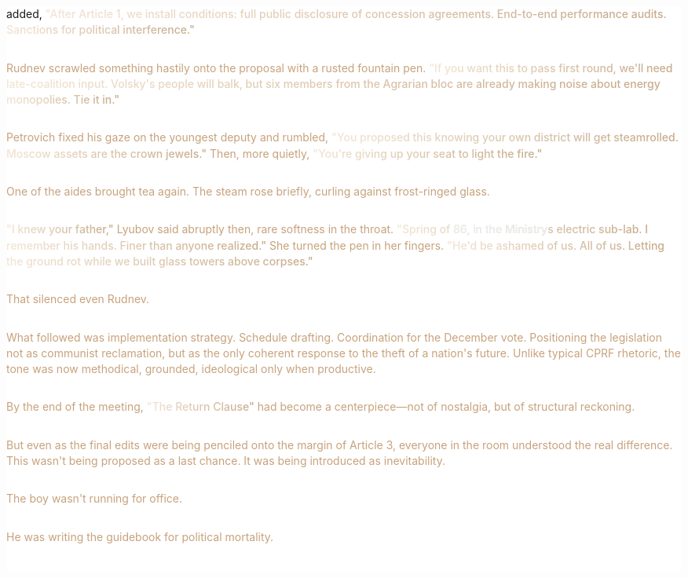 added,&nbsp;</span><span style="font-weight:500;background:linear-gradient(to right,#F2E5D5,#C7AA8A);background-clip:text;color:transparent;box-decoration-break:clone;">"After Article 1, we install conditions: full public disclosure of concession agreements. End-to-end performance audits. Sanctions for political interference."</span></p><p></p><p style="line-height:2;margin:2rem 0;font-size:13.8px;letter-spacing:-0.8px"></p><p><span style="color: #c7a27c;">Rudnev scrawled something hastily onto the proposal with a rusted fountain pen.&nbsp;</span><span style="font-weight:500;background:linear-gradient(to right,#F2E5D5,#C7AA8A);background-clip:text;color:transparent;box-decoration-break:clone;">"If you want this to pass first round, we'll need late-coalition input. Volsky's people will balk, but six members from the Agrarian bloc are already making noise about energy monopolies. Tie it in."</span></p><p></p><p style="line-height:2;margin:2rem 0;font-size:13.8px;letter-spacing:-0.8px"></p><p><span style="color: #c7a27c;">Petrovich fixed his gaze on the youngest deputy and rumbled,&nbsp;</span><span style="font-weight:500;background:linear-gradient(to right,#F2E5D5,#C7AA8A);background-clip:text;color:transparent;box-decoration-break:clone;">"You proposed this knowing your own district will get steamrolled. Moscow assets are the crown jewels."</span><span style="color: #c7a27c;">&nbsp;Then, more quietly,&nbsp;</span><span style="font-weight:500;background:linear-gradient(to right,#F2E5D5,#C7AA8A);background-clip:text;color:transparent;box-decoration-break:clone;">"You're giving up your seat to light the fire."</span></p><p></p><p style="line-height:2;margin:2rem 0;font-size:13.8px;letter-spacing:-0.8px"></p><p><span style="color: #c7a27c;">One of the aides brought tea again. The steam rose briefly, curling against frost-ringed glass.</span></p><p></p><p style="line-height:2;margin:2rem 0;font-size:13.8px;letter-spacing:-0.8px"></p><p><span style="font-weight:500;background:linear-gradient(to right,#F2E5D5,#C7AA8A);background-clip:text;color:transparent;box-decoration-break:clone;">"I knew your father,"</span><span style="color: #c7a27c;">&nbsp;Lyubov said abruptly then, rare softness in the throat.&nbsp;</span><span style="font-weight:500;background:linear-gradient(to right,#F2E5D5,#C7AA8A);background-clip:text;color:transparent;box-decoration-break:clone;">"Spring of <span style="color: #ecf0f1;">86, in the Ministry</span>s electric sub-lab. I remember his hands. Finer than anyone realized."</span><span style="color: #c7a27c;">&nbsp;She turned the pen in her fingers.&nbsp;</span><span style="font-weight:500;background:linear-gradient(to right,#F2E5D5,#C7AA8A);background-clip:text;color:transparent;box-decoration-break:clone;">"He'd be ashamed of us. All of us. Letting the ground rot while we built glass towers above corpses."</span></p><p></p><p style="line-height:2;margin:2rem 0;font-size:13.8px;letter-spacing:-0.8px"></p><p><span style="color: #c7a27c;">That silenced even Rudnev.</span></p><p></p><p style="line-height:2;margin:2rem 0;font-size:13.8px;letter-spacing:-0.8px"></p><p><span style="color: #c7a27c;">What followed was implementation strategy. Schedule drafting. Coordination for the December vote. Positioning the legislation not as communist reclamation, but as the only coherent response to the theft of a nation's future. Unlike typical CPRF rhetoric, the tone was now methodical, grounded, ideological only when productive.</span></p><p></p><p style="line-height:2;margin:2rem 0;font-size:13.8px;letter-spacing:-0.8px"></p><p><span style="color: #c7a27c;">By the end of the meeting,&nbsp;</span><span style="font-weight:500;background:linear-gradient(to right,#F2E5D5,#C7AA8A);background-clip:text;color:transparent;box-decoration-break:clone;">"The Return Clause"</span><span style="color: #c7a27c;">&nbsp;had become a centerpiece—not of nostalgia, but of structural reckoning.</span></p><p></p><p style="line-height:2;margin:2rem 0;font-size:13.8px;letter-spacing:-0.8px"></p><p><span style="color: #c7a27c;">But even as the final edits were being penciled onto the margin of Article 3, everyone in the room understood the real difference. This wasn't being proposed as a last chance. It was being introduced as inevitability.</span></p><p></p><p style="line-height:2;margin:2rem 0;font-size:13.8px;letter-spacing:-0.8px"></p><p><span style="color: #c7a27c;">The boy wasn't running for office.</span></p><p></p><p style="line-height:2;margin:2rem 0;font-size:13.8px;letter-spacing:-0.8px"></p><p><span style="color: #c7a27c;">He was writing the guidebook for political mortality.</span></p><p></p></div></div>

<p><br></p>
